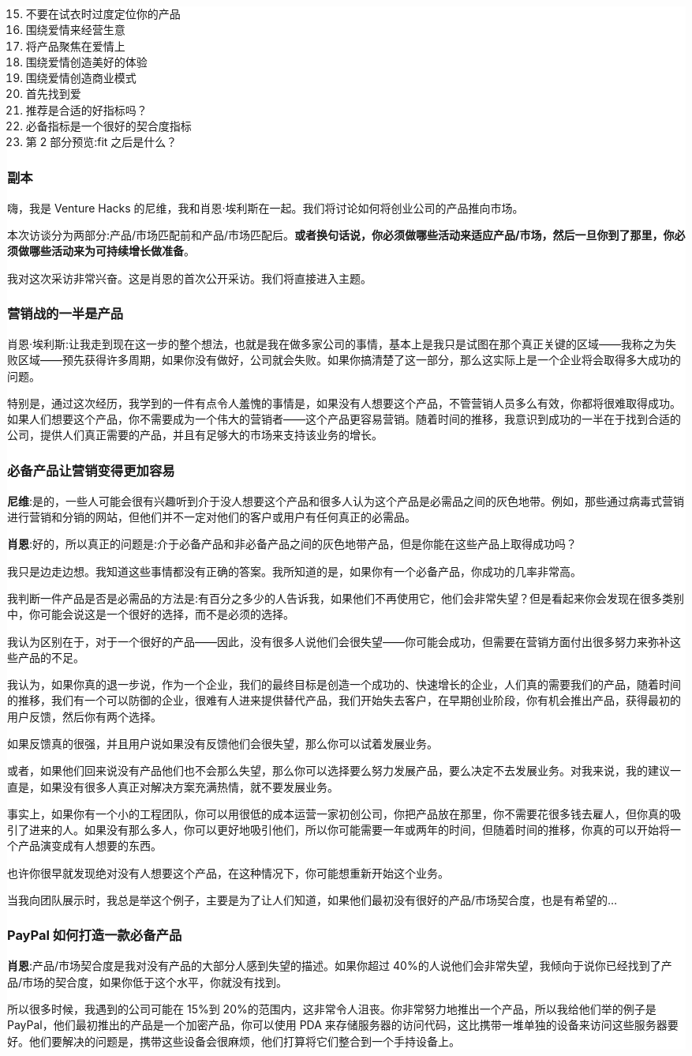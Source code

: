 15.  不要在试衣时过度定位你的产品
16.  围绕爱情来经营生意
17.  将产品聚焦在爱情上
18.  围绕爱情创造美好的体验
19.  围绕爱情创造商业模式
20.  首先找到爱
21.  推荐是合适的好指标吗？
22.  必备指标是一个很好的契合度指标
23.  第 2 部分预览:fit 之后是什么？

### 副本

嗨，我是 Venture Hacks 的尼维，我和肖恩·埃利斯在一起。我们将讨论如何将创业公司的产品推向市场。

本次访谈分为两部分:产品/市场匹配前和产品/市场匹配后。**或者换句话说，你必须做哪些活动来适应产品/市场，然后一旦你到了那里，你必须做哪些活动来为可持续增长做准备**。

我对这次采访非常兴奋。这是肖恩的首次公开采访。我们将直接进入主题。

### 营销战的一半是产品

肖恩·埃利斯:让我走到现在这一步的整个想法，也就是我在做多家公司的事情，基本上是我只是试图在那个真正关键的区域——我称之为失败区域——预先获得许多周期，如果你没有做好，公司就会失败。如果你搞清楚了这一部分，那么这实际上是一个企业将会取得多大成功的问题。

特别是，通过这次经历，我学到的一件有点令人羞愧的事情是，如果没有人想要这个产品，不管营销人员多么有效，你都将很难取得成功。如果人们想要这个产品，你不需要成为一个伟大的营销者——这个产品更容易营销。随着时间的推移，我意识到成功的一半在于找到合适的公司，提供人们真正需要的产品，并且有足够大的市场来支持该业务的增长。

### 必备产品让营销变得更加容易

**尼维**:是的，一些人可能会很有兴趣听到介于没人想要这个产品和很多人认为这个产品是必需品之间的灰色地带。例如，那些通过病毒式营销进行营销和分销的网站，但他们并不一定对他们的客户或用户有任何真正的必需品。

**肖恩**:好的，所以真正的问题是:介于必备产品和非必备产品之间的灰色地带产品，但是你能在这些产品上取得成功吗？

我只是边走边想。我知道这些事情都没有正确的答案。我所知道的是，如果你有一个必备产品，你成功的几率非常高。

我判断一件产品是否是必需品的方法是:有百分之多少的人告诉我，如果他们不再使用它，他们会非常失望？但是看起来你会发现在很多类别中，你可能会说这是一个很好的选择，而不是必须的选择。

我认为区别在于，对于一个很好的产品——因此，没有很多人说他们会很失望——你可能会成功，但需要在营销方面付出很多努力来弥补这些产品的不足。

我认为，如果你真的退一步说，作为一个企业，我们的最终目标是创造一个成功的、快速增长的企业，人们真的需要我们的产品，随着时间的推移，我们有一个可以防御的企业，很难有人进来提供替代产品，我们开始失去客户，在早期创业阶段，你有机会推出产品，获得最初的用户反馈，然后你有两个选择。

如果反馈真的很强，并且用户说如果没有反馈他们会很失望，那么你可以试着发展业务。

或者，如果他们回来说没有产品他们也不会那么失望，那么你可以选择要么努力发展产品，要么决定不去发展业务。对我来说，我的建议一直是，如果没有很多人真正对解决方案充满热情，就不要发展业务。

事实上，如果你有一个小的工程团队，你可以用很低的成本运营一家初创公司，你把产品放在那里，你不需要花很多钱去雇人，但你真的吸引了进来的人。如果没有那么多人，你可以更好地吸引他们，所以你可能需要一年或两年的时间，但随着时间的推移，你真的可以开始将一个产品演变成有人想要的东西。

也许你很早就发现绝对没有人想要这个产品，在这种情况下，你可能想重新开始这个业务。

当我向团队展示时，我总是举这个例子，主要是为了让人们知道，如果他们最初没有很好的产品/市场契合度，也是有希望的…

### PayPal 如何打造一款必备产品

**肖恩**:产品/市场契合度是我对没有产品的大部分人感到失望的描述。如果你超过 40%的人说他们会非常失望，我倾向于说你已经找到了产品/市场的契合度，如果你低于这个水平，你就没有找到。

所以很多时候，我遇到的公司可能在 15%到 20%的范围内，这非常令人沮丧。你非常努力地推出一个产品，所以我给他们举的例子是 PayPal，他们最初推出的产品是一个加密产品，你可以使用 PDA 来存储服务器的访问代码，这比携带一堆单独的设备来访问这些服务器要好。他们要解决的问题是，携带这些设备会很麻烦，他们打算将它们整合到一个手持设备上。
